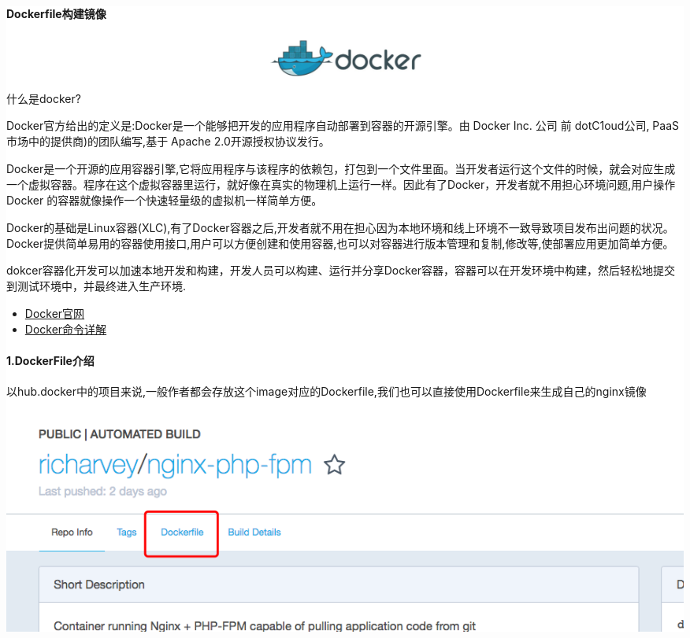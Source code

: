 #### Dockerfile构建镜像

<p align="center">
<img width="200" align="center" src="../../images/12.jpg" />
</p>
什么是docker?

Docker官方给出的定义是:Docker是一个能够把开发的应用程序自动部署到容器的开源引擎。由 Docker Inc. 公司 前 dotC1oud公司, PaaS市场中的提供商)的团队编写,基于 Apache 2.0开源授权协议发行。

Docker是一个开源的应用容器引擎,它将应用程序与该程序的依赖包，打包到一个文件里面。当开发者运行这个文件的时候，就会对应生成一个虚拟容器。程序在这个虚拟容器里运行，就好像在真实的物理机上运行一样。因此有了Docker，开发者就不用担心环境问题,用户操作 Docker 的容器就像操作一个快速轻量级的虚拟机一样简单方便。

Docker的基础是Linux容器(XLC),有了Docker容器之后,开发者就不用在担心因为本地环境和线上环境不一致导致项目发布出问题的状况。Docker提供简单易用的容器使用接口,用户可以方便创建和使用容器,也可以对容器进行版本管理和复制,修改等,使部署应用更加简单方便。


dokcer容器化开发可以加速本地开发和构建，开发人员可以构建、运行并分享Docker容器，容器可以在开发环境中构建，然后轻松地提交到测试环境中，并最终进入生产环境.

* [Docker官网](https://github.com/moby/moby)
* [Docker命令详解](https://github.com/KeKe-Li/docker-directive)

#### 1.DockerFile介绍

以hub.docker中的项目来说,一般作者都会存放这个image对应的Dockerfile,我们也可以直接使用Dockerfile来生成自己的nginx镜像

<p align="center">
<img width="100%" align="center" src="../../images/13.jpg" />
</p>

<p align="center">